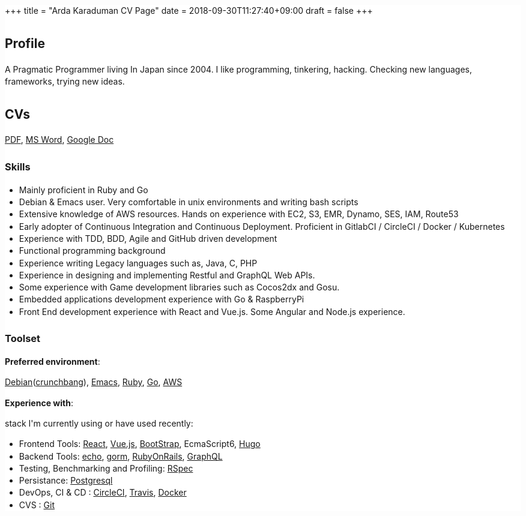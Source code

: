 +++
title = "Arda Karaduman CV Page"
date = 2018-09-30T11:27:40+09:00
draft = false
+++

## Profile

A Pragmatic Programmer living In Japan since 2004. I like programming, tinkering, hacking. Checking new languages, frameworks, trying new ideas.

## CVs

[PDF](https://docs.google.com/document/d/1jQl6dgdcU8HG4aGyLrFaVEYd9_KwkfPNFcnzT4B4bs0/export?format=pdf), 
[MS Word](https://docs.google.com/document/d/1jQl6dgdcU8HG4aGyLrFaVEYd9_KwkfPNFcnzT4B4bs0/export?format=doc), 
[Google Doc](https://docs.google.com/document/d/1jQl6dgdcU8HG4aGyLrFaVEYd9_KwkfPNFcnzT4B4bs0/edit?usp=sharing)

### Skills

* Mainly proficient in Ruby and Go
* Debian & Emacs user. Very comfortable in unix environments and writing bash scripts
* Extensive knowledge of AWS resources. Hands on experience with EC2, S3, EMR, Dynamo, SES, IAM, Route53
* Early adopter of Continuous Integration and Continuous Deployment. Proficient in GitlabCI / CircleCI / Docker / Kubernetes
* Experience with TDD, BDD, Agile and GitHub driven development
* Functional programming background
* Experience writing Legacy languages such as, Java, C, PHP
* Experience in designing and implementing Restful and GraphQL Web APIs.
* Some experience with Game development libraries such as Cocos2dx and Gosu.
* Embedded applications development experience with Go & RaspberryPi
* Front End development experience with React and Vue.js. Some Angular and Node.js experience.

### Toolset

__Preferred environment__:

[Debian](http://www.debian.org/)([crunchbang](http://crunchbang.org/)), [Emacs](http://www.gnu.org/software/emacs/), [Ruby](https://www.ruby-lang.org/en/), [Go](https://golang.org/), [AWS](http://aws.amazon.com/)

__Experience with__:

stack I'm currently using or have used recently:

- Frontend Tools:
  [React](https://reactjs.org/), [Vue.js](https://vuejs.org/), [BootStrap](http://getbootstrap.com/), EcmaScript6, [Hugo](https://gohugo.io)
- Backend Tools:
  [echo](https://echo.labstack.com/), [gorm](https://gorm.io/index.html), [RubyOnRails](http://rubyonrails.org/), [GraphQL](https://github.com/rmosolgo/graphql-ruby)
- Testing, Benchmarking and Profiling:
  [RSpec](https://github.com/MiniProfiler/rack-mini-profiler)
- Persistance:
  [Postgresql](http://www.postgresql.org/)
- DevOps, CI & CD :
  [CircleCI](https://circleci.com/), [Travis](https://travis-ci.org/), [Docker](https://www.docker.io/)
- CVS :
  [Git](http://git-scm.com/)
